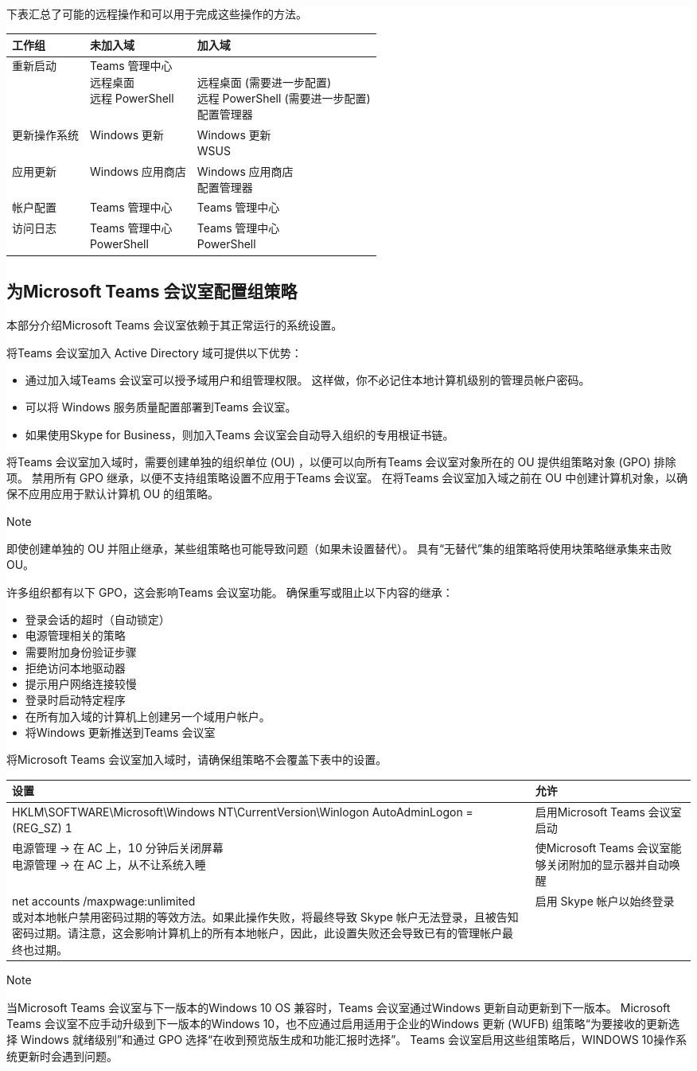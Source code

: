 下表汇总了可能的远程操作和可以用于完成这些操作的方法。
  

|工作组 |未加入域|加入域|
|:-----|:-----|:-----|
|重新启动  <br/> |Teams 管理中心  <br/> 远程桌面  <br/> 远程 PowerShell  <br/> | <br/>远程桌面 (需要进一步配置)   <br/> 远程 PowerShell (需要进一步配置)   <br/> 配置管理器  <br/> |
|更新操作系统  <br/> |Windows 更新  <br/> |Windows 更新  <br/> WSUS  <br/> |
|应用更新  <br/> |Windows 应用商店  <br/> |Windows 应用商店  <br/> 配置管理器  <br/> |
|帐户配置  <br/> |Teams 管理中心  <br/> |Teams 管理中心  <br/> |
|访问日志  <br/> |Teams 管理中心  <br/> PowerShell  <br/> |Teams 管理中心 <br/> PowerShell  <br/>  |
   
## <a name="configuring-group-policy-for-microsoft-teams-rooms"></a>为Microsoft Teams 会议室配置组策略
<a name="GroupPolicy"> </a>

本部分介绍Microsoft Teams 会议室依赖于其正常运行的系统设置。 

将Teams 会议室加入 Active Directory 域可提供以下优势：

- 通过加入域Teams 会议室可以授予域用户和组管理权限。 这样做，你不必记住本地计算机级别的管理员帐户密码。

- 可以将 Windows 服务质量配置部署到Teams 会议室。

- 如果使用Skype for Business，则加入Teams 会议室会自动导入组织的专用根证书链。

将Teams 会议室加入域时，需要创建单独的组织单位 (OU) ，以便可以向所有Teams 会议室对象所在的 OU 提供组策略对象 (GPO) 排除项。 禁用所有 GPO 继承，以便不支持组策略设置不应用于Teams 会议室。 在将Teams 会议室加入域之前在 OU 中创建计算机对象，以确保不应用应用于默认计算机 OU 的组策略。

> [!NOTE]
> 即使创建单独的 OU 并阻止继承，某些组策略也可能导致问题（如果未设置替代）。 具有“无替代”集的组策略将使用块策略继承集来击败 OU。

许多组织都有以下 GPO，这会影响Teams 会议室功能。 确保重写或阻止以下内容的继承：

  - 登录会话的超时（自动锁定）
  - 电源管理相关的策略
  - 需要附加身份验证步骤
  - 拒绝访问本地驱动器
  - 提示用户网络连接较慢
  - 登录时启动特定程序
  - 在所有加入域的计算机上创建另一个域用户帐户。
  - 将Windows 更新推送到Teams 会议室

将Microsoft Teams 会议室加入域时，请确保组策略不会覆盖下表中的设置。

|设置|允许|
|:-----|:-----|
|HKLM\SOFTWARE\Microsoft\Windows NT\CurrentVersion\Winlogon AutoAdminLogon = (REG_SZ) 1  <br/> |启用Microsoft Teams 会议室启动  <br/> |
|电源管理 -\> 在 AC 上，10 分钟后关闭屏幕  <br/> 电源管理 -\> 在 AC 上，从不让系统入睡  <br/> |使Microsoft Teams 会议室能够关闭附加的显示器并自动唤醒  <br/> |
|net accounts /maxpwage:unlimited  <br/> 或对本地帐户禁用密码过期的等效方法。如果此操作失败，将最终导致 Skype 帐户无法登录，且被告知密码过期。请注意，这会影响计算机上的所有本地帐户，因此，此设置失败还会导致已有的管理帐户最终也过期。  <br/> |启用 Skype 帐户以始终登录  <br/> |

> [!NOTE]
> 当Microsoft Teams 会议室与下一版本的Windows 10 OS 兼容时，Teams 会议室通过Windows 更新自动更新到下一版本。 Microsoft Teams 会议室不应手动升级到下一版本的Windows 10，也不应通过启用适用于企业的Windows 更新 (WUFB) 组策略“为要接收的更新选择 Windows 就绪级别”和通过 GPO 选择“在收到预览版生成和功能汇报时选择”。 Teams 会议室启用这些组策略后，WINDOWS 10操作系统更新时会遇到问题。
